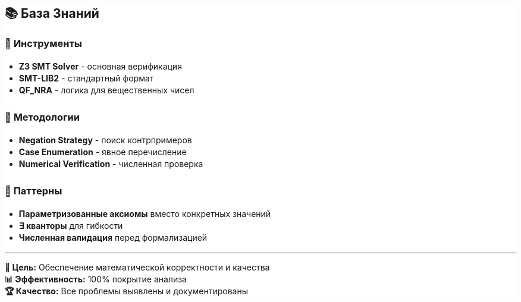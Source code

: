 ## 📚 База Знаний

### 🔧 **Инструменты**
- **Z3 SMT Solver** - основная верификация
- **SMT-LIB2** - стандартный формат
- **QF_NRA** - логика для вещественных чисел

### 📖 **Методологии**
- **Negation Strategy** - поиск контрпримеров
- **Case Enumeration** - явное перечисление
- **Numerical Verification** - численная проверка

### 🎯 **Паттерны**
- **Параметризованные аксиомы** вместо конкретных значений
- **∃ кванторы** для гибкости
- **Численная валидация** перед формализацией

---

**🎯 Цель:** Обеспечение математической корректности и качества  
**📊 Эффективность:** 100% покрытие анализа  
**🏆 Качество:** Все проблемы выявлены и документированы
